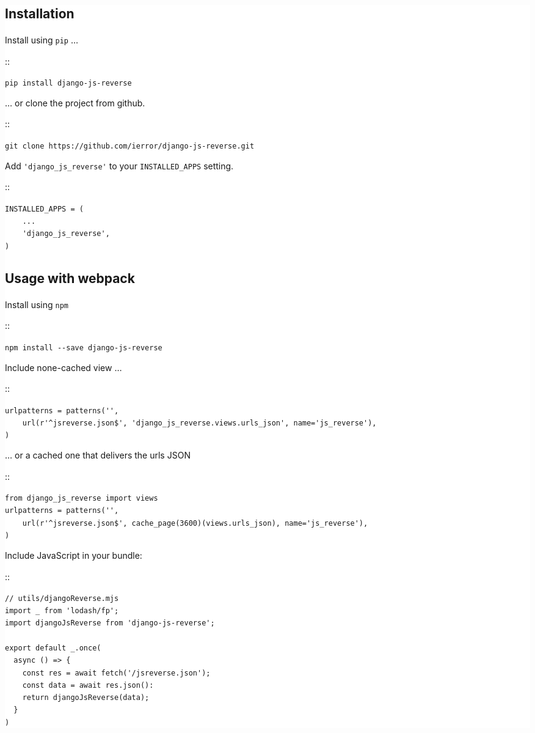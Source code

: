 
Installation
------------

Install using ``pip`` …

::

    pip install django-js-reverse

… or clone the project from github.

::

    git clone https://github.com/ierror/django-js-reverse.git

Add ``'django_js_reverse'`` to your ``INSTALLED_APPS`` setting.

::

    INSTALLED_APPS = (
        ...
        'django_js_reverse',
    )


Usage with webpack
------------------

Install using ``npm``

::

    npm install --save django-js-reverse


Include none-cached view …

::

    urlpatterns = patterns('',
        url(r'^jsreverse.json$', 'django_js_reverse.views.urls_json', name='js_reverse'),
    )

… or a cached one that delivers the urls JSON

::

    from django_js_reverse import views
    urlpatterns = patterns('',
        url(r'^jsreverse.json$', cache_page(3600)(views.urls_json), name='js_reverse'),
    )

Include JavaScript in your bundle:

::

    // utils/djangoReverse.mjs
    import _ from 'lodash/fp';
    import djangoJsReverse from 'django-js-reverse';

    export default _.once(
      async () => {
        const res = await fetch('/jsreverse.json');
        const data = await res.json():
        return djangoJsReverse(data);
      }
    )
